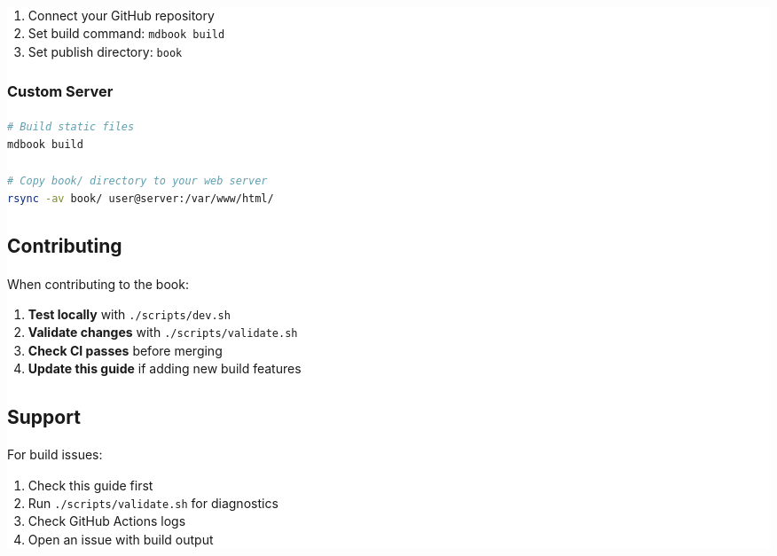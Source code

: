 1. Connect your GitHub repository
2. Set build command: `mdbook build`
3. Set publish directory: `book`

### Custom Server

```bash
# Build static files
mdbook build

# Copy book/ directory to your web server
rsync -av book/ user@server:/var/www/html/
```

## Contributing

When contributing to the book:

1. **Test locally** with `./scripts/dev.sh`
2. **Validate changes** with `./scripts/validate.sh`
3. **Check CI passes** before merging
4. **Update this guide** if adding new build features

## Support

For build issues:
1. Check this guide first
2. Run `./scripts/validate.sh` for diagnostics
3. Check GitHub Actions logs
4. Open an issue with build output